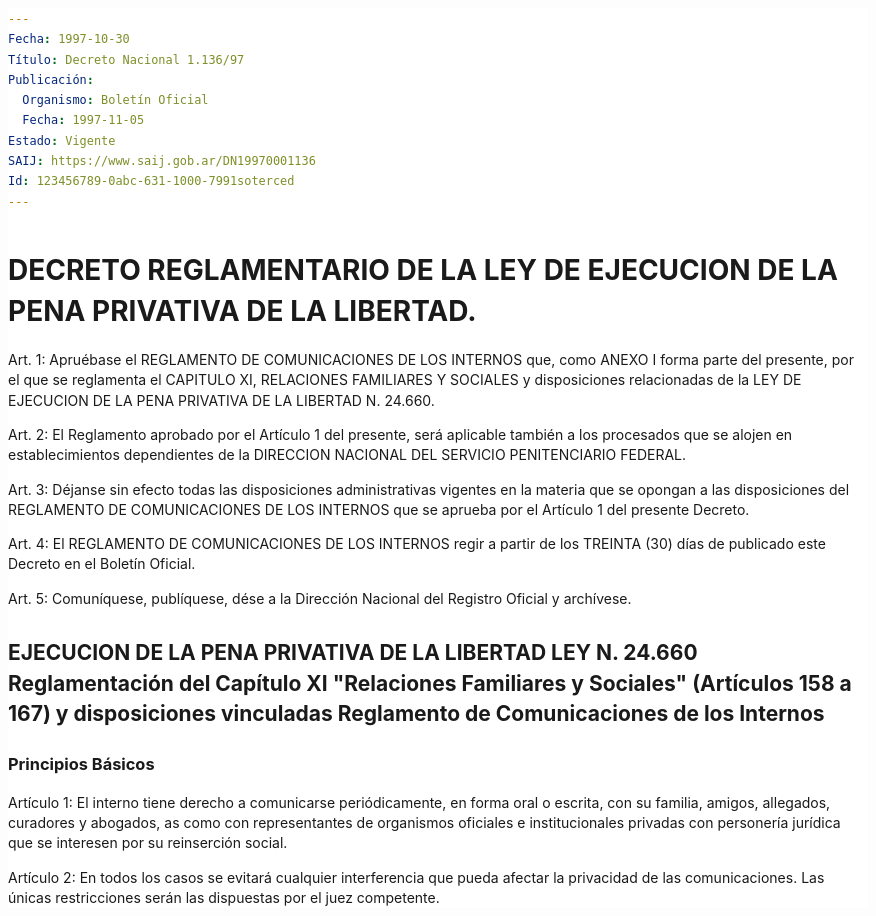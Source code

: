 ```yaml
---
Fecha: 1997-10-30
Título: Decreto Nacional 1.136/97
Publicación:
  Organismo: Boletín Oficial
  Fecha: 1997-11-05
Estado: Vigente
SAIJ: https://www.saij.gob.ar/DN19970001136
Id: 123456789-0abc-631-1000-7991soterced
---
```

# DECRETO REGLAMENTARIO DE LA LEY DE EJECUCION DE LA PENA PRIVATIVA DE LA LIBERTAD.

<a id="1"></a>
Art. 1: Apruébase el REGLAMENTO  DE  COMUNICACIONES  DE  LOS INTERNOS que,  como ANEXO I forma parte del presente, por el que se reglamenta el CAPITULO  XI,  RELACIONES  FAMILIARES  Y  SOCIALES  y disposiciones  relacionadas  de  la  LEY  DE  EJECUCION  DE LA PENA PRIVATIVA DE LA LIBERTAD N. 24.660.

<a id="2"></a>
Art. 2: El  Reglamento aprobado por el Artículo 1 del presente, será aplicable también a los procesados que se alojen en establecimientos dependientes de la DIRECCION NACIONAL DEL SERVICIO PENITENCIARIO FEDERAL.

<a id="3"></a>
Art. 3: Déjanse sin efecto todas las disposiciones administrativas vigentes en la materia  que  se  opongan  a  las  disposiciones del REGLAMENTO DE COMUNICACIONES DE LOS INTERNOS que se  aprueba por el Artículo 1 del presente Decreto.

<a id="4"></a>
Art. 4: El REGLAMENTO DE COMUNICACIONES DE LOS INTERNOS  regir   a partir  de  los  TREINTA  (30) días de publicado este Decreto en el Boletín Oficial.

<a id="5"></a>
Art. 5: Comuníquese, publíquese,  dése a la Dirección Nacional del Registro Oficial y archívese.

## EJECUCION DE LA PENA PRIVATIVA DE LA LIBERTAD LEY N. 24.660 Reglamentación del Capítulo  XI  "Relaciones Familiares y Sociales" (Artículos 158 a 167) y  disposiciones vinculadas Reglamento de Comunicaciones de los Internos

### Principios Básicos

<a id="1"></a>
Artículo 1:  El interno tiene derecho a comunicarse periódicamente, en  forma  oral  o  escrita,  con su  familia,  amigos,  allegados, curadores y abogados, as como  con  representantes  de  organismos oficiales e institucionales privadas con personería jurídica que se interesen por su reinserción social.

<a id="2"></a>
Artículo  2: En todos los casos se evitará  cualquier interferencia que pueda afectar  la  privacidad de las comunicaciones. Las únicas restricciones  serán  las    dispuestas   por  el  juez  competente.
